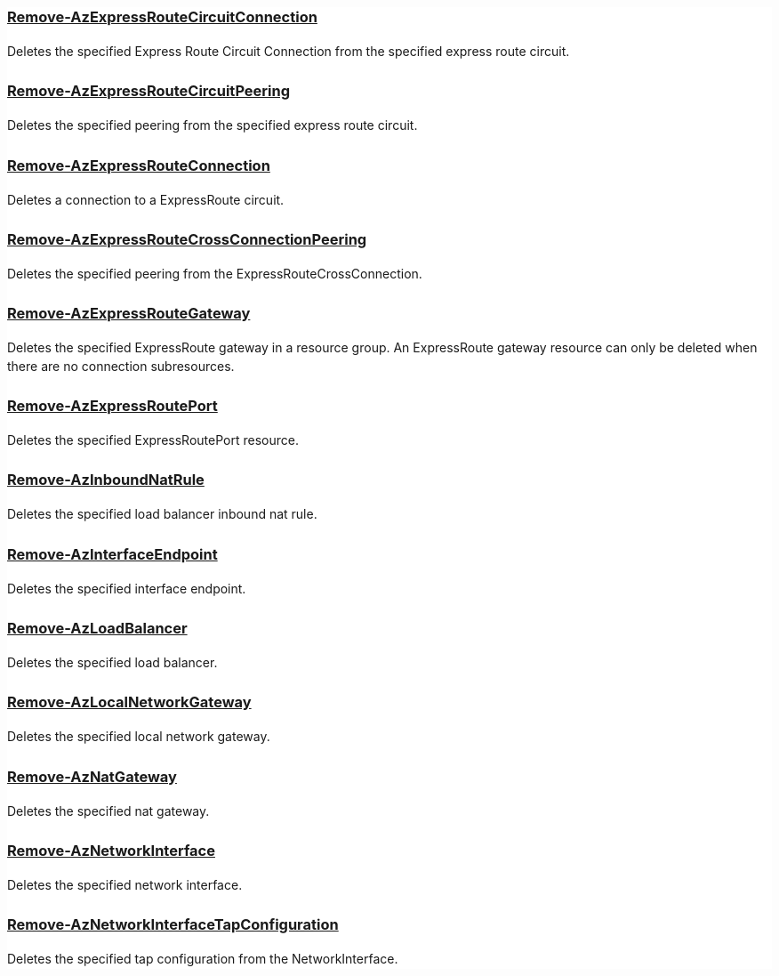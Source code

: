 ### [Remove-AzExpressRouteCircuitConnection](Remove-AzExpressRouteCircuitConnection.md)
Deletes the specified Express Route Circuit Connection from the specified express route circuit.

### [Remove-AzExpressRouteCircuitPeering](Remove-AzExpressRouteCircuitPeering.md)
Deletes the specified peering from the specified express route circuit.

### [Remove-AzExpressRouteConnection](Remove-AzExpressRouteConnection.md)
Deletes a connection to a ExpressRoute circuit.

### [Remove-AzExpressRouteCrossConnectionPeering](Remove-AzExpressRouteCrossConnectionPeering.md)
Deletes the specified peering from the ExpressRouteCrossConnection.

### [Remove-AzExpressRouteGateway](Remove-AzExpressRouteGateway.md)
Deletes the specified ExpressRoute gateway in a resource group.
An ExpressRoute gateway resource can only be deleted when there are no connection subresources.

### [Remove-AzExpressRoutePort](Remove-AzExpressRoutePort.md)
Deletes the specified ExpressRoutePort resource.

### [Remove-AzInboundNatRule](Remove-AzInboundNatRule.md)
Deletes the specified load balancer inbound nat rule.

### [Remove-AzInterfaceEndpoint](Remove-AzInterfaceEndpoint.md)
Deletes the specified interface endpoint.

### [Remove-AzLoadBalancer](Remove-AzLoadBalancer.md)
Deletes the specified load balancer.

### [Remove-AzLocalNetworkGateway](Remove-AzLocalNetworkGateway.md)
Deletes the specified local network gateway.

### [Remove-AzNatGateway](Remove-AzNatGateway.md)
Deletes the specified nat gateway.

### [Remove-AzNetworkInterface](Remove-AzNetworkInterface.md)
Deletes the specified network interface.

### [Remove-AzNetworkInterfaceTapConfiguration](Remove-AzNetworkInterfaceTapConfiguration.md)
Deletes the specified tap configuration from the NetworkInterface.
